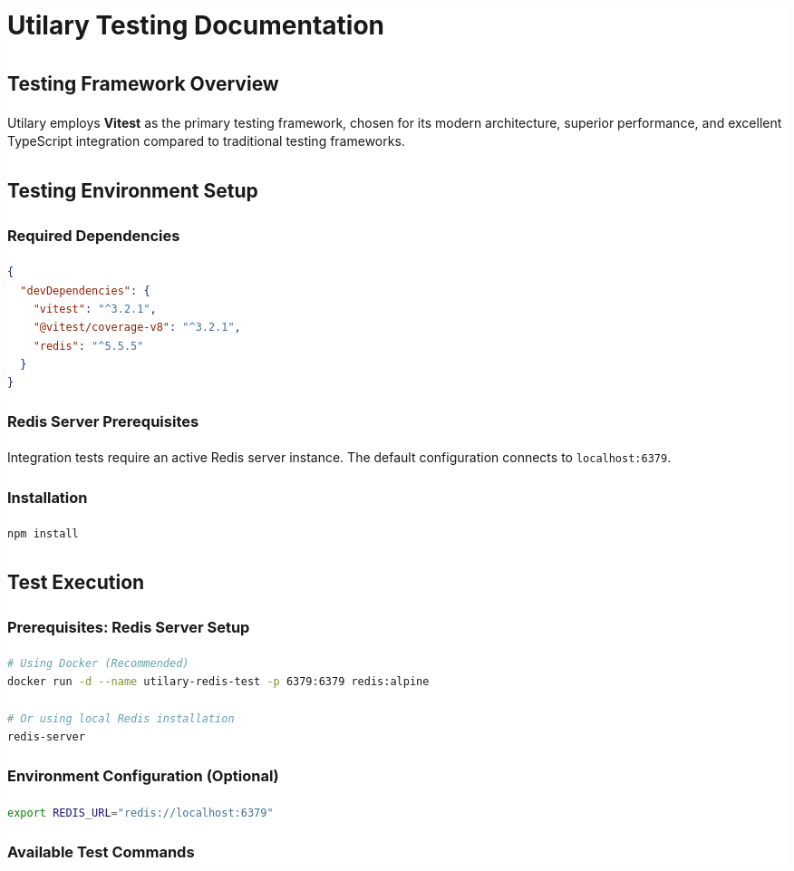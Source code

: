 # Utilary Testing Documentation

## Testing Framework Overview

Utilary employs **Vitest** as the primary testing framework, chosen for its modern architecture, superior performance, and excellent TypeScript integration compared to traditional testing frameworks.

## Testing Environment Setup

### Required Dependencies

```json
{
  "devDependencies": {
    "vitest": "^3.2.1",
    "@vitest/coverage-v8": "^3.2.1",
    "redis": "^5.5.5"
  }
}
```

### Redis Server Prerequisites

Integration tests require an active Redis server instance. The default configuration connects to `localhost:6379`.

### Installation

```bash
npm install
```

## Test Execution

### Prerequisites: Redis Server Setup

```bash
# Using Docker (Recommended)
docker run -d --name utilary-redis-test -p 6379:6379 redis:alpine

# Or using local Redis installation
redis-server
```

### Environment Configuration (Optional)

```bash
export REDIS_URL="redis://localhost:6379"
```

### Available Test Commands
